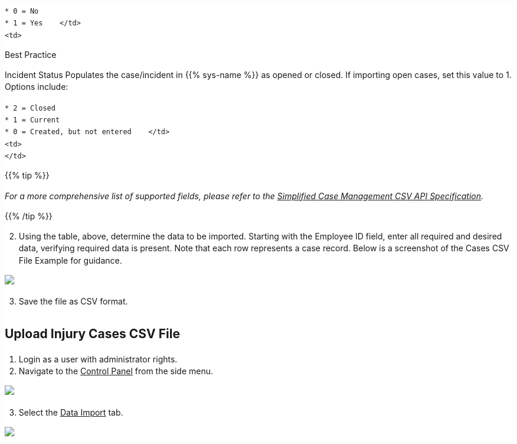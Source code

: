     * 0 = No
    * 1 = Yes    </td>
    <td>
Best Practice    </td>
  </tr>
  <tr>
    <td>
Incident Status    </td>
    <td>
Populates the case/incident in {{% sys-name %}} as opened or closed. If importing open cases, set this value to 1. Options include:

    * 2 = Closed
    * 1 = Current
    * 0 = Created, but not entered    </td>
    <td>
    </td>
  </tr>
</table>

{{% tip %}}

*For a more comprehensive list of supported fields, please refer to the *[Simplified Case Management CSV API Specification](https://docs.google.com/a/mieweb.com/spreadsheets/d/1qbDvODxTutpnzS6xBPA5vhRJ__nZiA7y-9fUKgQ5TCc/)*.*

{{% /tip %}}


2. Using the table, above, determine the data to be imported. Starting with the Employee ID field, enter all required and desired data, verifying required data is present. Note that each row represents a case record. Below is a screenshot of the Cases CSV File Example for guidance.



![](../../../external_files/c38a3b1a90978270fae4e78f9541a92b.png)



3. Save the file as CSV format.

## Upload Injury Cases CSV File

1. Login as a user with administrator rights.
2. Navigate to the [Control Panel](https://system/?f=layout&module=Admin&name=Home&tabmodule=admin&t=Admin) from the side menu.



![](../../../external_files/f7321acaa475d389413c8960f680181a.png)



3. Select the [Data Import](https://system/?f=admin&s=wc_data_import&tabmodule=admin&tabselect=Data+import) tab.



![](../../../external_files/6ad90004bcde1af68316b8ca0dc908ba.png)
